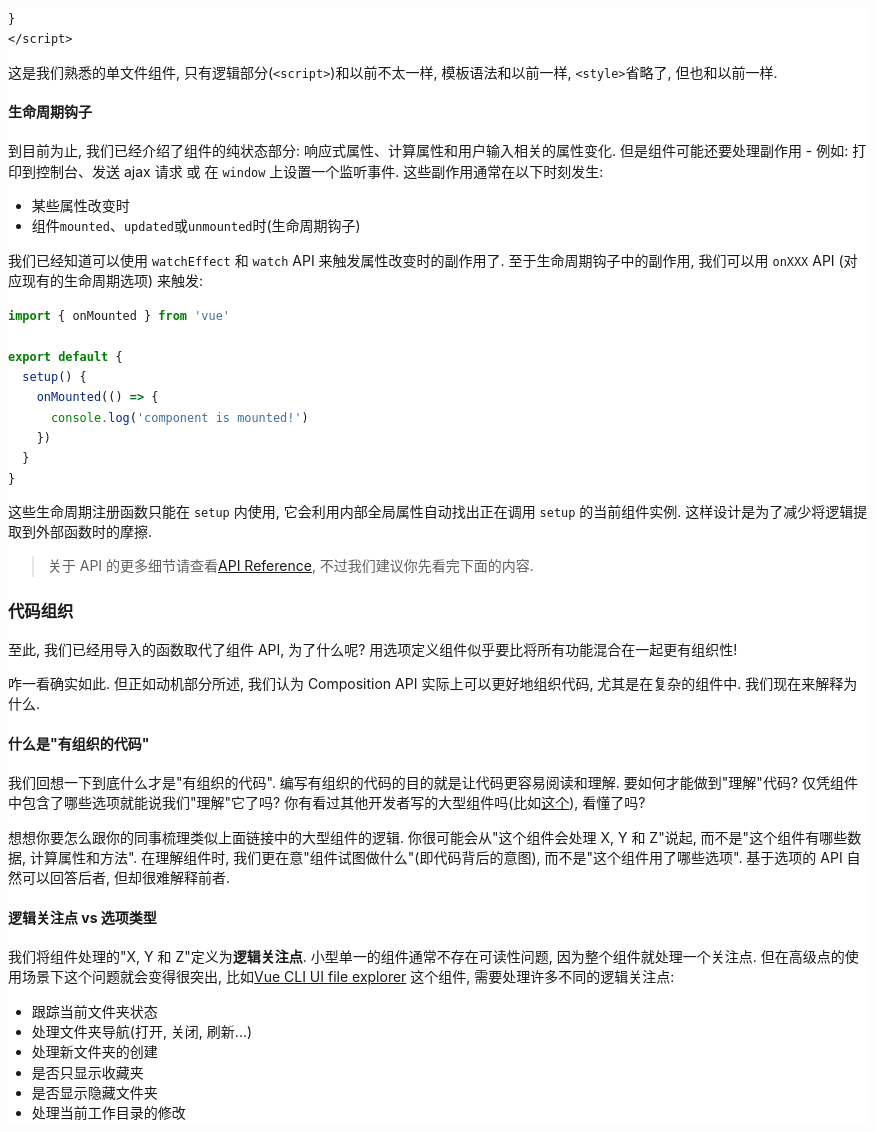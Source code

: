 ``` vue
}
</script>
```

这是我们熟悉的单文件组件, 只有逻辑部分(`<script>`)和以前不太一样, 模板语法和以前一样, `<style>`省略了, 但也和以前一样. 

#### 生命周期钩子

到目前为止, 我们已经介绍了组件的纯状态部分: 响应式属性、计算属性和用户输入相关的属性变化. 
但是组件可能还要处理副作用 - 例如: 打印到控制台、发送 ajax 请求 或 在 `window` 上设置一个监听事件. 
这些副作用通常在以下时刻发生: 

- 某些属性改变时
- 组件`mounted`、`updated`或`unmounted`时(生命周期钩子)

我们已经知道可以使用 `watchEffect` 和 `watch` API 来触发属性改变时的副作用了. 
至于生命周期钩子中的副作用, 我们可以用 `onXXX` API (对应现有的生命周期选项) 来触发: 

``` js
import { onMounted } from 'vue'

export default {
  setup() {
    onMounted(() => {
      console.log('component is mounted!')
    })
  }
}
```

这些生命周期注册函数只能在 `setup` 内使用, 它会利用内部全局属性自动找出正在调用 `setup` 的当前组件实例. 
这样设计是为了减少将逻辑提取到外部函数时的摩擦. 

> 关于 API 的更多细节请查看[API Reference](./API), 不过我们建议你先看完下面的内容. 

### 代码组织

至此, 我们已经用导入的函数取代了组件 API, 为了什么呢? 用选项定义组件似乎要比将所有功能混合在一起更有组织性!

咋一看确实如此. 但正如动机部分所述, 我们认为 Composition API 实际上可以更好地组织代码, 尤其是在复杂的组件中. 我们现在来解释为什么. 

#### 什么是"有组织的代码"
我们回想一下到底什么才是"有组织的代码". 编写有组织的代码的目的就是让代码更容易阅读和理解. 
要如何才能做到"理解"代码? 仅凭组件中包含了哪些选项就能说我们"理解"它了吗? 
你有看过其他开发者写的大型组件吗(比如[这个](https://github.com/vuejs/vue-cli/blob/a09407dd5b9f18ace7501ddb603b95e31d6d93c0/packages/@vue/cli-ui/src/components/folder/FolderExplorer.vue#L198-L404)), 看懂了吗?

想想你要怎么跟你的同事梳理类似上面链接中的大型组件的逻辑. 你很可能会从"这个组件会处理 X, Y 和 Z"说起, 而不是"这个组件有哪些数据, 计算属性和方法". 
在理解组件时, 我们更在意"组件试图做什么"(即代码背后的意图), 而不是"这个组件用了哪些选项". 基于选项的 API 自然可以回答后者, 但却很难解释前者.

#### 逻辑关注点 vs 选项类型
我们将组件处理的"X, Y 和 Z"定义为**逻辑关注点**. 小型单一的组件通常不存在可读性问题, 因为整个组件就处理一个关注点. 
但在高级点的使用场景下这个问题就会变得很突出, 比如[Vue CLI UI file explorer](https://github.com/vuejs/vue-cli/blob/a09407dd5b9f18ace7501ddb603b95e31d6d93c0/packages/@vue/cli-ui/src/components/folder/FolderExplorer.vue#L198-L404)
这个组件, 需要处理许多不同的逻辑关注点: 
- 跟踪当前文件夹状态
- 处理文件夹导航(打开, 关闭, 刷新...)
- 处理新文件夹的创建
- 是否只显示收藏夹
- 是否显示隐藏文件夹
- 处理当前工作目录的修改
